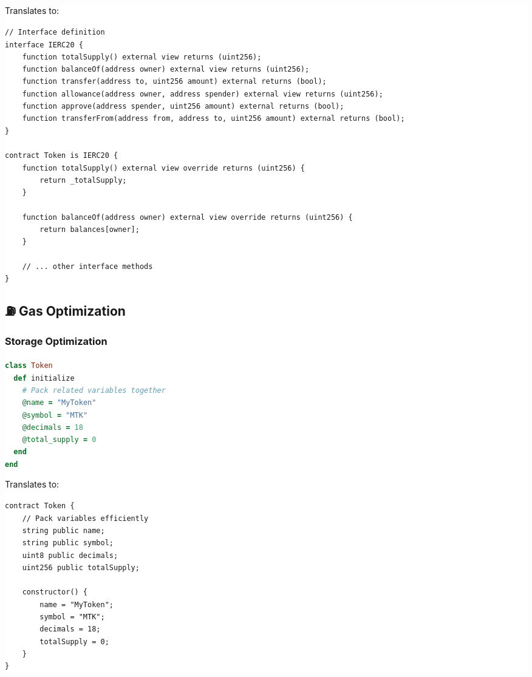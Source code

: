 
Translates to:

```solidity
// Interface definition
interface IERC20 {
    function totalSupply() external view returns (uint256);
    function balanceOf(address owner) external view returns (uint256);
    function transfer(address to, uint256 amount) external returns (bool);
    function allowance(address owner, address spender) external view returns (uint256);
    function approve(address spender, uint256 amount) external returns (bool);
    function transferFrom(address from, address to, uint256 amount) external returns (bool);
}

contract Token is IERC20 {
    function totalSupply() external view override returns (uint256) {
        return _totalSupply;
    }

    function balanceOf(address owner) external view override returns (uint256) {
        return balances[owner];
    }

    // ... other interface methods
}
```

## ⛽ Gas Optimization

### Storage Optimization

```ruby
class Token
  def initialize
    # Pack related variables together
    @name = "MyToken"
    @symbol = "MTK"
    @decimals = 18
    @total_supply = 0
  end
end
```

Translates to:

```solidity
contract Token {
    // Pack variables efficiently
    string public name;
    string public symbol;
    uint8 public decimals;
    uint256 public totalSupply;

    constructor() {
        name = "MyToken";
        symbol = "MTK";
        decimals = 18;
        totalSupply = 0;
    }
}
```
